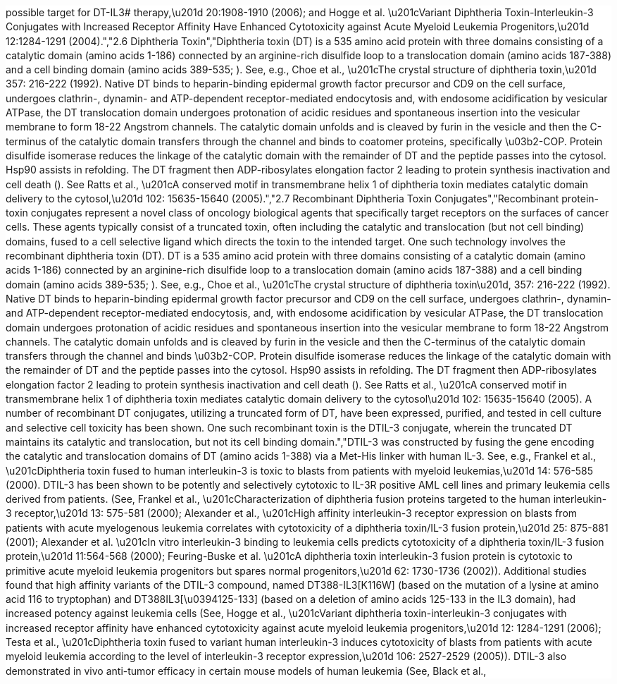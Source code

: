 possible target for DT-IL3# therapy,\u201d 20:1908-1910 (2006); and Hogge et al. \u201cVariant Diphtheria Toxin-Interleukin-3 Conjugates with Increased Receptor Affinity Have Enhanced Cytotoxicity against Acute Myeloid Leukemia Progenitors,\u201d 12:1284-1291 (2004).","2.6 Diphtheria Toxin","Diphtheria toxin (DT) is a 535 amino acid protein with three domains consisting of a catalytic domain (amino acids 1-186) connected by an arginine-rich disulfide loop to a translocation domain (amino acids 187-388) and a cell binding domain (amino acids 389-535; ). See, e.g., Choe et al., \u201cThe crystal structure of diphtheria toxin,\u201d 357: 216-222 (1992). Native DT binds to heparin-binding epidermal growth factor precursor and CD9 on the cell surface, undergoes clathrin-, dynamin- and ATP-dependent receptor-mediated endocytosis and, with endosome acidification by vesicular ATPase, the DT translocation domain undergoes protonation of acidic residues and spontaneous insertion into the vesicular membrane to form 18-22 Angstrom channels. The catalytic domain unfolds and is cleaved by furin in the vesicle and then the C-terminus of the catalytic domain transfers through the channel and binds to coatomer proteins, specifically \u03b2-COP. Protein disulfide isomerase reduces the linkage of the catalytic domain with the remainder of DT and the peptide passes into the cytosol. Hsp90 assists in refolding. The DT fragment then ADP-ribosylates elongation factor 2 leading to protein synthesis inactivation and cell death (). See Ratts et al., \u201cA conserved motif in transmembrane helix 1 of diphtheria toxin mediates catalytic domain delivery to the cytosol,\u201d 102: 15635-15640 (2005).","2.7 Recombinant Diphtheria Toxin Conjugates","Recombinant protein-toxin conjugates represent a novel class of oncology biological agents that specifically target receptors on the surfaces of cancer cells. These agents typically consist of a truncated toxin, often including the catalytic and translocation (but not cell binding) domains, fused to a cell selective ligand which directs the toxin to the intended target. One such technology involves the recombinant diphtheria toxin (DT). DT is a 535 amino acid protein with three domains consisting of a catalytic domain (amino acids 1-186) connected by an arginine-rich disulfide loop to a translocation domain (amino acids 187-388) and a cell binding domain (amino acids 389-535; ). See, e.g., Choe et al., \u201cThe crystal structure of diphtheria toxin\u201d, 357: 216-222 (1992). Native DT binds to heparin-binding epidermal growth factor precursor and CD9 on the cell surface, undergoes clathrin-, dynamin- and ATP-dependent receptor-mediated endocytosis, and, with endosome acidification by vesicular ATPase, the DT translocation domain undergoes protonation of acidic residues and spontaneous insertion into the vesicular membrane to form 18-22 Angstrom channels. The catalytic domain unfolds and is cleaved by furin in the vesicle and then the C-terminus of the catalytic domain transfers through the channel and binds \u03b2-COP. Protein disulfide isomerase reduces the linkage of the catalytic domain with the remainder of DT and the peptide passes into the cytosol. Hsp90 assists in refolding. The DT fragment then ADP-ribosylates elongation factor 2 leading to protein synthesis inactivation and cell death (). See Ratts et al., \u201cA conserved motif in transmembrane helix 1 of diphtheria toxin mediates catalytic domain delivery to the cytosol\u201d 102: 15635-15640 (2005). A number of recombinant DT conjugates, utilizing a truncated form of DT, have been expressed, purified, and tested in cell culture and selective cell toxicity has been shown. One such recombinant toxin is the DTIL-3 conjugate, wherein the truncated DT maintains its catalytic and translocation, but not its cell binding domain.","DTIL-3 was constructed by fusing the gene encoding the catalytic and translocation domains of DT (amino acids 1-388) via a Met-His linker with human IL-3. See, e.g., Frankel et al., \u201cDiphtheria toxin fused to human interleukin-3 is toxic to blasts from patients with myeloid leukemias,\u201d 14: 576-585 (2000). DTIL-3 has been shown to be potently and selectively cytotoxic to IL-3R positive AML cell lines and primary leukemia cells derived from patients. (See, Frankel et al., \u201cCharacterization of diphtheria fusion proteins targeted to the human interleukin-3 receptor,\u201d 13: 575-581 (2000); Alexander et al., \u201cHigh affinity interleukin-3 receptor expression on blasts from patients with acute myelogenous leukemia correlates with cytotoxicity of a diphtheria toxin\/IL-3 fusion protein,\u201d 25: 875-881 (2001); Alexander et al. \u201cIn vitro interleukin-3 binding to leukemia cells predicts cytotoxicity of a diphtheria toxin\/IL-3 fusion protein,\u201d 11:564-568 (2000); Feuring-Buske et al. \u201cA diphtheria toxin interleukin-3 fusion protein is cytotoxic to primitive acute myeloid leukemia progenitors but spares normal progenitors,\u201d 62: 1730-1736 (2002)). Additional studies found that high affinity variants of the DTIL-3 compound, named DT388-IL3[K116W] (based on the mutation of a lysine at amino acid 116 to tryptophan) and DT388IL3[\u0394125-133] (based on a deletion of amino acids 125-133 in the IL3 domain), had increased potency against leukemia cells (See, Hogge et al., \u201cVariant diphtheria toxin-interleukin-3 conjugates with increased receptor affinity have enhanced cytotoxicity against acute myeloid leukemia progenitors,\u201d 12: 1284-1291 (2006); Testa et al., \u201cDiphtheria toxin fused to variant human interleukin-3 induces cytotoxicity of blasts from patients with acute myeloid leukemia according to the level of interleukin-3 receptor expression,\u201d 106: 2527-2529 (2005)). DTIL-3 also demonstrated in vivo anti-tumor efficacy in certain mouse models of human leukemia (See, Black et al.,